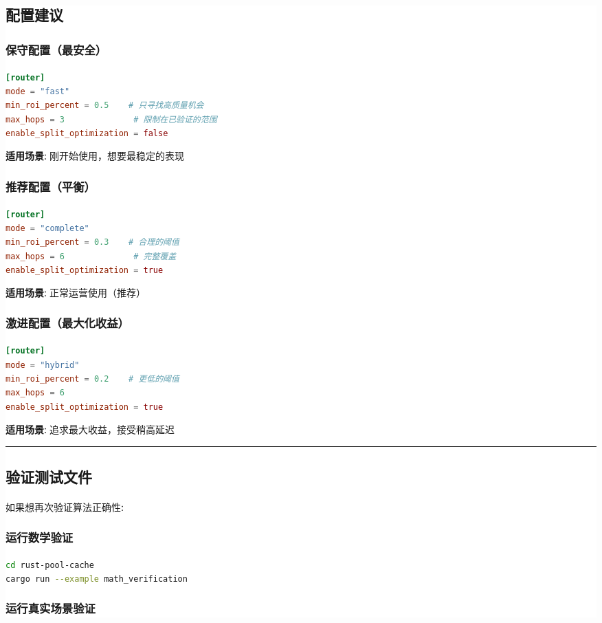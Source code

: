 
## 配置建议

### 保守配置（最安全）

```toml
[router]
mode = "fast"
min_roi_percent = 0.5    # 只寻找高质量机会
max_hops = 3              # 限制在已验证的范围
enable_split_optimization = false
```

**适用场景**: 刚开始使用，想要最稳定的表现

### 推荐配置（平衡）

```toml
[router]
mode = "complete"
min_roi_percent = 0.3    # 合理的阈值
max_hops = 6              # 完整覆盖
enable_split_optimization = true
```

**适用场景**: 正常运营使用（推荐）

### 激进配置（最大化收益）

```toml
[router]
mode = "hybrid"
min_roi_percent = 0.2    # 更低的阈值
max_hops = 6
enable_split_optimization = true
```

**适用场景**: 追求最大收益，接受稍高延迟

---

## 验证测试文件

如果想再次验证算法正确性:

### 运行数学验证

```bash
cd rust-pool-cache
cargo run --example math_verification
```

### 运行真实场景验证
